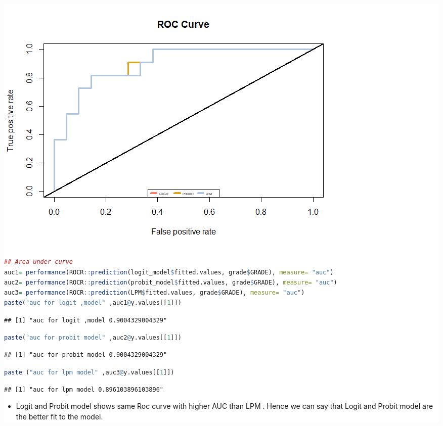 ![](Personalized-System-of-Instruction--PSI----using---Classification_files/figure-gfm/unnamed-chunk-15-1.png)

``` r
## Area under curve
auc1= performance(ROCR::prediction(logit_model$fitted.values, grade$GRADE), measure= "auc")
auc2= performance(ROCR::prediction(probit_model$fitted.values, grade$GRADE), measure= "auc")
auc3= performance(ROCR::prediction(LPM$fitted.values, grade$GRADE), measure= "auc")
paste("auc for logit ,model" ,auc1@y.values[[1]])
```

    ## [1] "auc for logit ,model 0.9004329004329"

``` r
paste("auc for probit model" ,auc2@y.values[[1]])
```

    ## [1] "auc for probit model 0.9004329004329"

``` r
paste ("auc for lpm model" ,auc3@y.values[[1]])
```

    ## [1] "auc for lpm model 0.896103896103896"

-   Logit and Probit model shows same Roc curve with higher AUC than LPM
    . Hence we can say that Logit and Probit model are the better fit to
    the model.

